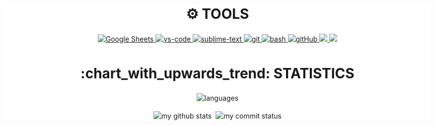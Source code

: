 <div align="center"> <h1 align="center"> ⚙ TOOLS </h1> </div>

<p align="center">
<a href="#" target="_blank"> <img src="https://smartgyann.files.wordpress.com/2020/05/457-4573752_read-more-on-how-you-can-use-your.png" alt="Google Sheets" height="50"/> </a>
<a href="#" target="_blank"> <img src="https://www.pngitem.com/pimgs/m/80-800968_vscode-visual-studio-logo-png-transparent-png.png" alt="vs-code" height="50"/> </a>
<a href="#" target="_blank"> <img src="https://cdn.icon-icons.com/icons2/1381/PNG/512/sublimetext_94866.png" alt="sublime-text" height="50"/> </a>
<a href="#" target="_blank"> <img src="https://www.vectorlogo.zone/logos/git-scm/git-scm-icon.svg" alt="git" height="50"/> </a>
<a href="#" target="_blank"> <img src="https://www.vectorlogo.zone/logos/gnu_bash/gnu_bash-icon.svg" alt="bash" height="50"/> </a>
<a href="#" target="_blank"> <img src="https://github.githubassets.com/images/modules/logos_page/Octocat.png" alt="gitHub" height="50"/> </a>
<a href="#" target="_blank"> <img src="https://img.shields.io/badge/jira-1e90ff.svg?&style=for-the-badge&logo=jira&logoColor=white" height="50"/> </a>
<a href="#" target="_blank"> <img src="https://upload.wikimedia.org/wikipedia/commons/thumb/b/b9/Slack_Technologies_Logo.svg/1280px-Slack_Technologies_Logo.svg.png" height="50"/> </a>
</p>

<div align="center"> <h1 align="center"> :chart_with_upwards_trend: STATISTICS </h1> </div>

</p align="center">
<p align="center"><img align="center" src="https://github-readme-stats.vercel.app/api/top-langs/?username=emir1031&theme=algolia&layout=compact" alt="languages" width="50%" >
</p>
<p align="center">
<img align="center" src="https://github-readme-stats.vercel.app/api?username=emir1031&count_private=true&theme=algolia&show_icons=true&hide_border=true" alt="my github stats" width="48%"/>&nbsp;
<img align="center" src="https://github-readme-streak-stats.herokuapp.com/?user=emir1031&theme=algolia" alt="my commit status" width="48.2%"/>
</p>



